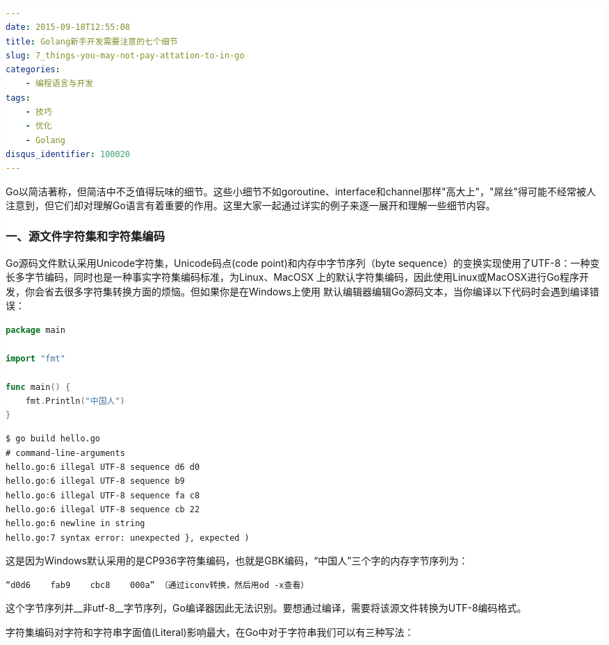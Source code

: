 ```yaml
---
date: 2015-09-18T12:55:08
title: Golang新手开发需要注意的七个细节
slug: 7_things-you-may-not-pay-attation-to-in-go
categories:
    - 编程语言与开发
tags:
    - 技巧
    - 优化
    - Golang
disqus_identifier: 100020
---
```

 
Go以简洁著称，但简洁中不乏值得玩味的细节。这些小细节不如goroutine、interface和channel那样"高大上"，"屌丝"得可能不经常被人注意到，但它们却对理解Go语言有着重要的作用。这里大家一起通过详实的例子来逐一展开和理解一些细节内容。 




### 一、源文件字符集和字符集编码

Go源码文件默认采用Unicode字符集，Unicode码点(code point)和内存中字节序列（byte sequence）的变换实现使用了UTF-8：一种变长多字节编码，同时也是一种事实字符集编码标准，为Linux、MacOSX 上的默认字符集编码，因此使用Linux或MacOSX进行Go程序开发，你会省去很多字符集转换方面的烦恼。但如果你是在Windows上使用 默认编辑器编辑Go源码文本，当你编译以下代码时会遇到编译错误：

```Go
package main

import "fmt"

func main() {
    fmt.Println("中国人")
}
```
```Shell
$ go build hello.go
# command-line-arguments
hello.go:6 illegal UTF-8 sequence d6 d0
hello.go:6 illegal UTF-8 sequence b9
hello.go:6 illegal UTF-8 sequence fa c8
hello.go:6 illegal UTF-8 sequence cb 22
hello.go:6 newline in string
hello.go:7 syntax error: unexpected }, expected )
```

这是因为Windows默认采用的是CP936字符集编码，也就是GBK编码，“中国人”三个字的内存字节序列为：

```
“d0d6    fab9    cbc8    000a” （通过iconv转换，然后用od -x查看）
```

这个字节序列并__非utf-8__字节序列，Go编译器因此无法识别。要想通过编译，需要将该源文件转换为UTF-8编码格式。

字符集编码对字符和字符串字面值(Literal)影响最大，在Go中对于字符串我们可以有三种写法：
